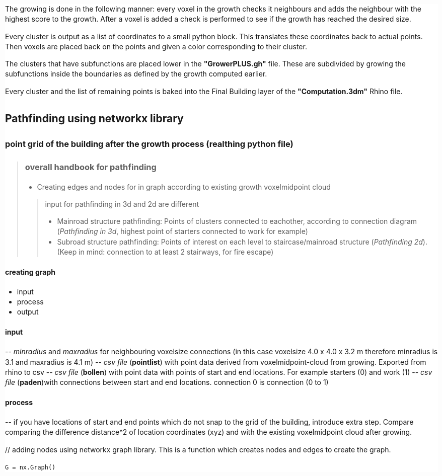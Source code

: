 The growing is done in the following manner: every voxel in the growth checks it neighbours and adds the neighbour with the highest score to the growth. After a voxel is added a check is performed to see if the growth has reached the desired size.

Every cluster is output as a list of coordinates to a small python block. This translates these coordinates back to actual points. Then voxels are placed back on the points and given a color corresponding to their cluster.

The clusters that have subfunctions are placed lower in the **"GrowerPLUS.gh"** file. These are subdivided by growing the subfunctions inside the boundaries as defined by the growth computed earlier.

Every cluster and the list of remaining points is baked into the Final Building layer of the **"Computation.3dm"** Rhino file.

## Pathfinding using networkx library
### point grid of the building after the growth process (realthing python file)


> ### overall handbook for pathfinding
> - Creating edges and nodes for in graph according to existing growth voxelmidpoint cloud
>> input for pathfinding in 3d and 2d are different
>>- Mainroad structure pathfinding:	Points of clusters connected to eachother, according to connection diagram (*Pathfinding in 3d*, highest point of starters connected to work for example)
>> - Subroad structure pathfinding:	Points of interest on each level to staircase/mainroad structure (*Pathfinding 2d*). (Keep in mind: connection to at least 2 stairways, for fire escape) 

#### creating graph

- input 
- process
- output 

#### input 
 -- *minradius* and *maxradius* for neighbouring voxelsize connections (in this case voxelsize 4.0 x 4.0 x 3.2 m therefore minradius is 3.1 and maxradius is 4.1 m)
 -- *csv file* (**pointlist**) with point data derived from voxelmidpoint-cloud from growing. Exported from rhino to csv
 -- *csv file* (**bollen**) with point data with points of start and end locations. For example starters (0) and work (1)
 -- *csv file* (**paden**)with connections between start and end locations. connection 0 is connection (0 to 1)

#### process

-- if you have locations of start and end points which do not snap to the grid of the building, introduce extra step. Compare comparing the difference distance^2 of location coordinates (xyz) and with the existing voxelmidpoint cloud after growing. 

// adding nodes using networkx graph library. This is a function which creates nodes and edges to create the graph.  

	G = nx.Graph()
